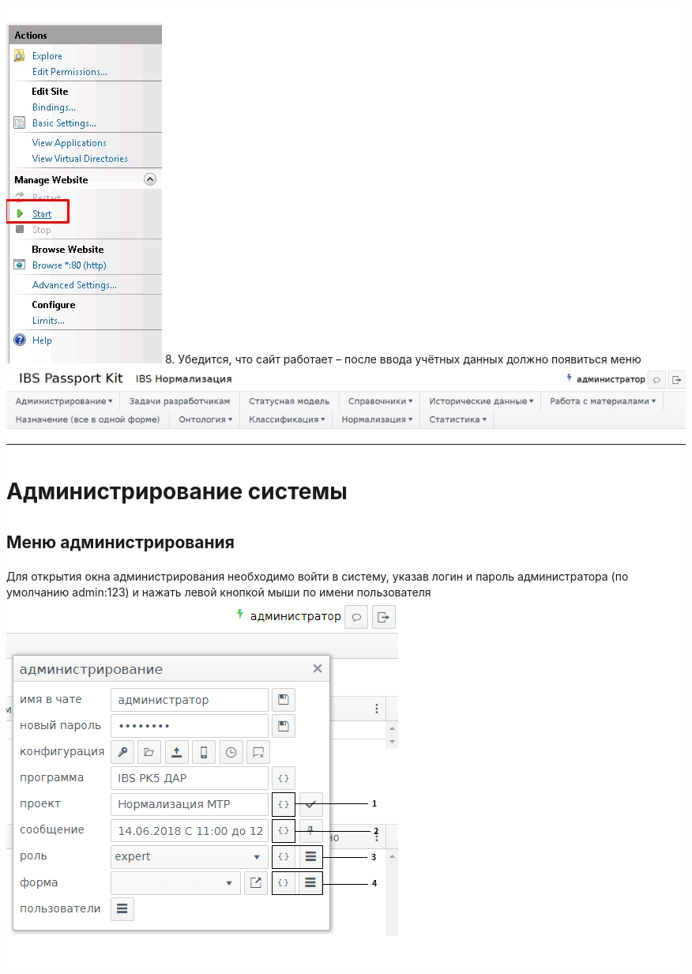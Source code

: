 <br>![scr_iis4](screenshots/12.jpg)
8. Убедится, что сайт работает – после ввода учётных данных должно появиться меню
<br>![scr_iis5](screenshots/13.jpg)

___
# Администрирование системы

## Меню администрирования

Для открытия окна администрирования необходимо войти в систему, указав логин и пароль администратора (по умолчанию admin:123) и нажать левой кнопкой мыши по имени пользователя
<br>![scr_planes](screenshots/admin_menu.png)<br>